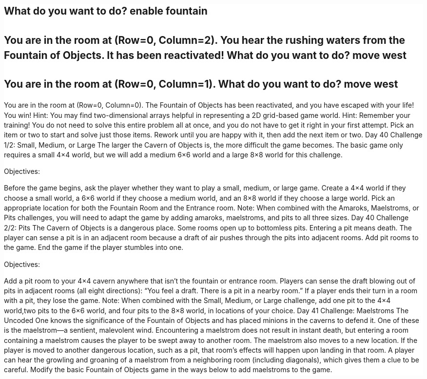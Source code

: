 What do you want to do? enable fountain
----------------------------------------------------------------------------------
You are in the room at (Row=0, Column=2).
You hear the rushing waters from the Fountain of Objects. It has been reactivated!
What do you want to do? move west
----------------------------------------------------------------------------------
You are in the room at (Row=0, Column=1).
What do you want to do? move west
----------------------------------------------------------------------------------
You are in the room at (Row=0, Column=0).
The Fountain of Objects has been reactivated, and you have escaped with your life!
You win!
Hint: You may find two-dimensional arrays helpful in representing a 2D grid-based game
world.
Hint: Remember your training! You do not need to solve this entire problem all at once, and you do
not have to get it right in your first attempt. Pick an item or two to start and solve just those items.
Rework until you are happy with it, then add the next item or two.
Day 40 Challenge 1/2: Small, Medium, or Large
The larger the Cavern of Objects is, the more difficult the game becomes. The basic game only requires
a small 4×4 world, but we will add a medium 6×6 world and a large 8×8 world for this challenge.

Objectives:

Before the game begins, ask the player whether they want to play a small, medium, or large game.
Create a 4×4 world if they choose a small world, a 6×6 world if they choose a medium world, and an
8×8 world if they choose a large world.
Pick an appropriate location for both the Fountain Room and the Entrance room.
Note: When combined with the Amaroks, Maelstroms, or Pits challenges, you will need to adapt the
game by adding amaroks, maelstroms, and pits to all three sizes.
Day 40 Challenge 2/2: Pits
The Cavern of Objects is a dangerous place. Some rooms open up to bottomless pits. Entering a pit
means death. The player can sense a pit is in an adjacent room because a draft of air pushes through the
pits into adjacent rooms. Add pit rooms to the game. End the game if the player stumbles into one.

Objectives:

Add a pit room to your 4×4 cavern anywhere that isn’t the fountain or entrance room.
Players can sense the draft blowing out of pits in adjacent rooms (all eight directions): “You feel a
draft. There is a pit in a nearby room.”
If a player ends their turn in a room with a pit, they lose the game.
Note: When combined with the Small, Medium, or Large challenge, add one pit to the 4×4 world,two
pits to the 6×6 world, and four pits to the 8×8 world, in locations of your choice.
Day 41 Challenge: Maelstroms
The Uncoded One knows the significance of the Fountain of Objects and has placed minions in the
caverns to defend it. One of these is the maelstrom—a sentient, malevolent wind. Encountering a
maelstrom does not result in instant death, but entering a room containing a maelstrom causes the
player to be swept away to another room. The maelstrom also moves to a new location. If the player is
moved to another dangerous location, such as a pit, that room’s effects will happen upon landing in that
room.
A player can hear the growling and groaning of a maelstrom from a neighboring room (including
diagonals), which gives them a clue to be careful.
Modify the basic Fountain of Objects game in the ways below to add maelstroms to the game.
